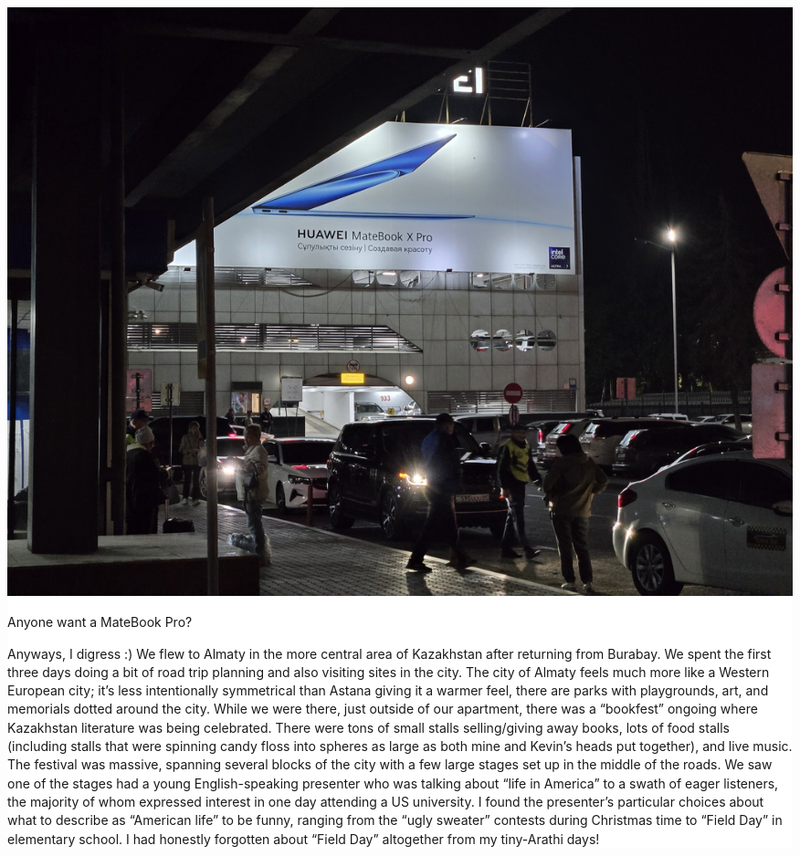 ![](assets/img/the-ring-tour-of-almaty/20240914_211729.jpg)

<figcaption>

Anyone want a MateBook Pro?

</figcaption>

Anyways, I digress :) We flew to Almaty in the more central area of Kazakhstan after returning from Burabay. We spent the first three days doing a bit of road trip planning and also visiting sites in the city. The city of Almaty feels much more like a Western European city; it’s less intentionally symmetrical than Astana giving it a warmer feel, there are parks with playgrounds, art, and memorials dotted around the city. While we were there, just outside of our apartment, there was a “bookfest” ongoing where Kazakhstan literature was being celebrated. There were tons of small stalls selling/giving away books, lots of food stalls (including stalls that were spinning candy floss into spheres as large as both mine and Kevin’s heads put together), and live music. The festival was massive, spanning several blocks of the city with a few large stages set up in the middle of the roads. We saw one of the stages had a young English-speaking presenter who was talking about “life in America” to a swath of eager listeners, the majority of whom expressed interest in one day attending a US university. I found the presenter’s particular choices about what to describe as “American life” to be funny, ranging from the “ugly sweater” contests during Christmas time to “Field Day” in elementary school. I had honestly forgotten about “Field Day” altogether from my tiny-Arathi days!
